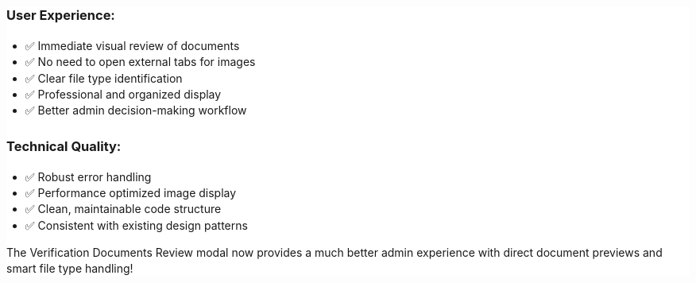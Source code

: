 ### **User Experience:**
- ✅ Immediate visual review of documents
- ✅ No need to open external tabs for images
- ✅ Clear file type identification
- ✅ Professional and organized display
- ✅ Better admin decision-making workflow

### **Technical Quality:**
- ✅ Robust error handling
- ✅ Performance optimized image display
- ✅ Clean, maintainable code structure
- ✅ Consistent with existing design patterns

The Verification Documents Review modal now provides a much better admin experience with direct document previews and smart file type handling!
